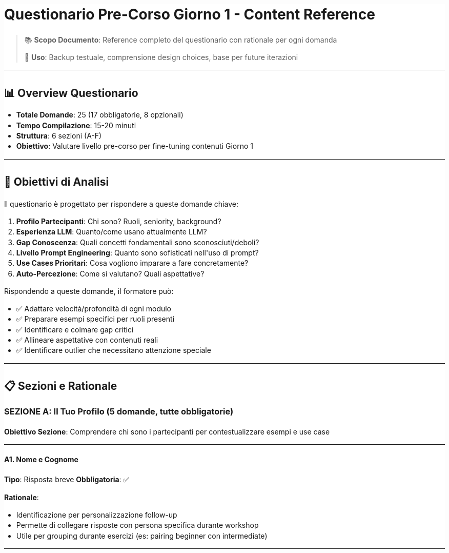 # Questionario Pre-Corso Giorno 1 - Content Reference

> 📚 **Scopo Documento**: Reference completo del questionario con rationale per ogni domanda
>
> 🎯 **Uso**: Backup testuale, comprensione design choices, base per future iterazioni

---

## 📊 Overview Questionario

- **Totale Domande**: 25 (17 obbligatorie, 8 opzionali)
- **Tempo Compilazione**: 15-20 minuti
- **Struttura**: 6 sezioni (A-F)
- **Obiettivo**: Valutare livello pre-corso per fine-tuning contenuti Giorno 1

---

## 🎯 Obiettivi di Analisi

Il questionario è progettato per rispondere a queste domande chiave:

1. **Profilo Partecipanti**: Chi sono? Ruoli, seniority, background?
2. **Esperienza LLM**: Quanto/come usano attualmente LLM?
3. **Gap Conoscenza**: Quali concetti fondamentali sono sconosciuti/deboli?
4. **Livello Prompt Engineering**: Quanto sono sofisticati nell'uso di prompt?
5. **Use Cases Prioritari**: Cosa vogliono imparare a fare concretamente?
6. **Auto-Percezione**: Come si valutano? Quali aspettative?

Rispondendo a queste domande, il formatore può:
- ✅ Adattare velocità/profondità di ogni modulo
- ✅ Preparare esempi specifici per ruoli presenti
- ✅ Identificare e colmare gap critici
- ✅ Allineare aspettative con contenuti reali
- ✅ Identificare outlier che necessitano attenzione speciale

---

## 📋 Sezioni e Rationale

### SEZIONE A: Il Tuo Profilo (5 domande, tutte obbligatorie)

**Obiettivo Sezione**: Comprendere chi sono i partecipanti per contestualizzare esempi e use case

---

#### A1. Nome e Cognome
**Tipo**: Risposta breve
**Obbligatoria**: ✅

**Rationale**:
- Identificazione per personalizzazione follow-up
- Permette di collegare risposte con persona specifica durante workshop
- Utile per grouping durante esercizi (es: pairing beginner con intermediate)

---